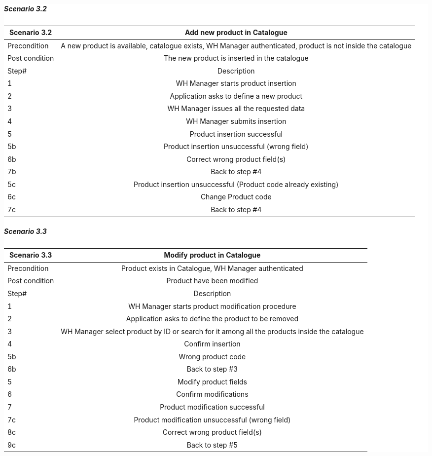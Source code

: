 
##### Scenario 3.2

| Scenario 3.2 | Add new product in Catalogue |
| ------------- |:-------------:| 
|  Precondition     | A new product is available, catalogue exists, WH Manager authenticated, product is not inside the catalogue  |
|  Post condition     | The new product is inserted in the catalogue |
| Step#        | Description  |
| 1 | WH Manager starts product insertion |
| 2 | Application asks to define a new product  |
| 3 | WH Manager issues all the requested data |
| 4 | WH Manager submits insertion |
| 5 | Product insertion successful |
| 5b | Product insertion unsuccessful (wrong field) |
| 6b | Correct wrong product field(s) |
| 7b | Back to step #4 |
| 5c | Product insertion unsuccessful (Product code already existing) |
| 6c | Change Product code |
| 7c | Back to step #4 |

##### Scenario 3.3

| Scenario 3.3 | Modify product in Catalogue |
| ------------- |:-------------:| 
|  Precondition     | Product exists in Catalogue, WH Manager authenticated |
|  Post condition     | Product have been modified |
| Step#        | Description  |
| 1 | WH Manager starts product modification procedure |
| 2 | Application asks to define the product to be removed |
| 3 | WH Manager select product by ID or search for it among all the products inside the catalogue |
| 4 | Confirm insertion |
| 5b | Wrong product code |
| 6b | Back to step #3 |
| 5 | Modify product fields |
| 6 | Confirm modifications |
| 7 | Product modification successful |
| 7c | Product modification unsuccessful (wrong field) |
| 8c | Correct wrong product field(s) |
| 9c | Back to step #5 |
